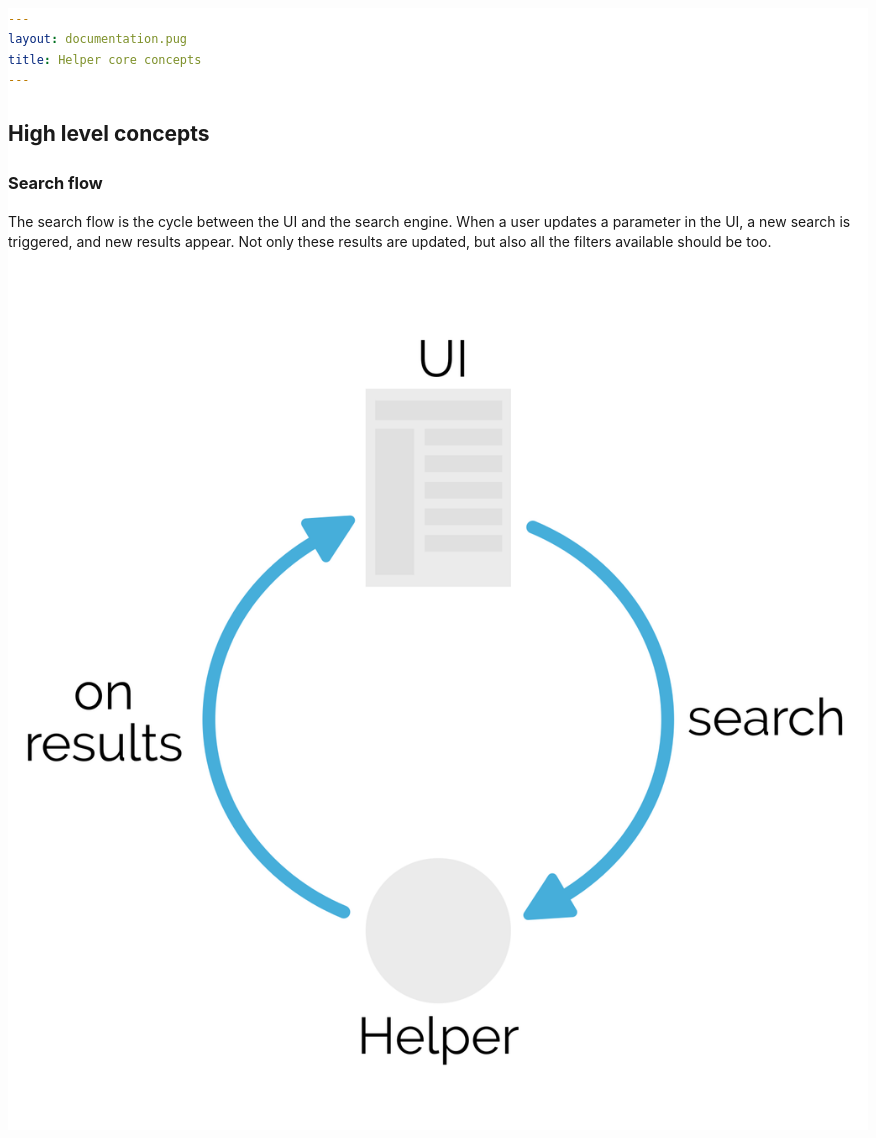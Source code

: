 ```yaml
---
layout: documentation.pug
title: Helper core concepts
---
```


## High level concepts

### Search flow

The search flow is the cycle between the UI and the search engine. When a user updates a parameter in the UI, a new search is triggered, and new results appear. Not only these results are updated, but also all the filters available should be too.

![The search flow](images/concepts/search-cycle.svg)
